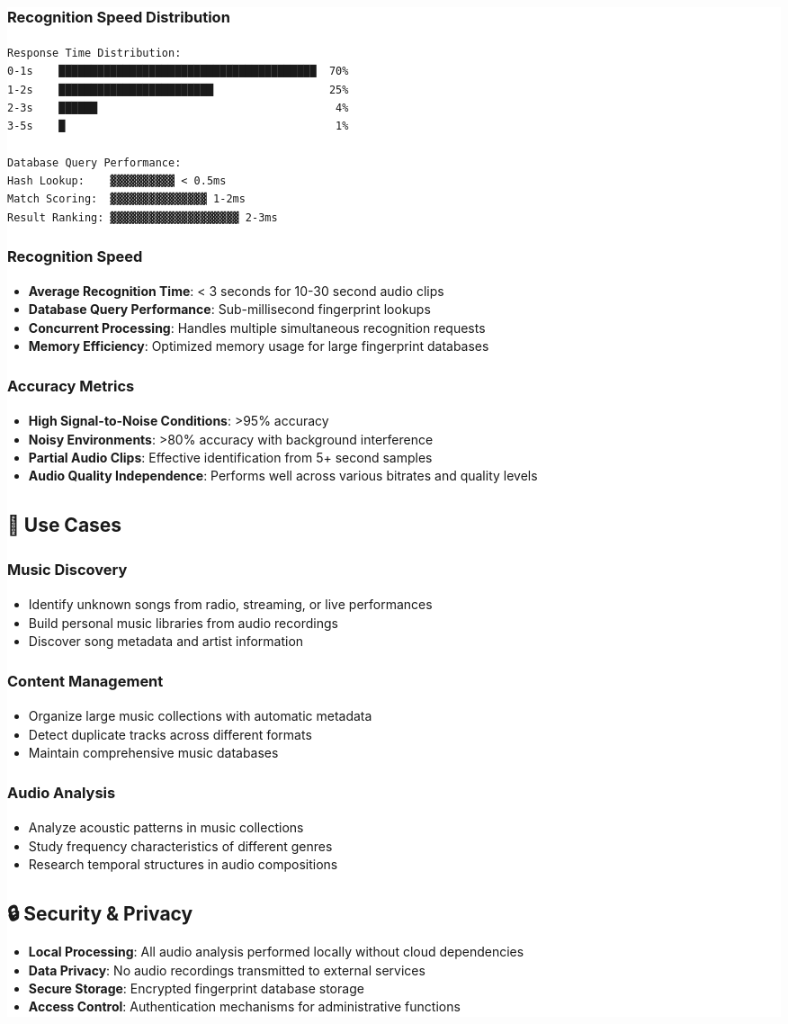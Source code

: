 ### Recognition Speed Distribution

```
Response Time Distribution:
0-1s    ████████████████████████████████████████  70%
1-2s    ████████████████████████                  25%
2-3s    ██████                                     4%
3-5s    █                                          1%

Database Query Performance:
Hash Lookup:    ▓▓▓▓▓▓▓▓▓▓ < 0.5ms
Match Scoring:  ▓▓▓▓▓▓▓▓▓▓▓▓▓▓▓ 1-2ms  
Result Ranking: ▓▓▓▓▓▓▓▓▓▓▓▓▓▓▓▓▓▓▓▓ 2-3ms
```

### Recognition Speed
- **Average Recognition Time**: < 3 seconds for 10-30 second audio clips
- **Database Query Performance**: Sub-millisecond fingerprint lookups
- **Concurrent Processing**: Handles multiple simultaneous recognition requests
- **Memory Efficiency**: Optimized memory usage for large fingerprint databases

### Accuracy Metrics
- **High Signal-to-Noise Conditions**: >95% accuracy
- **Noisy Environments**: >80% accuracy with background interference
- **Partial Audio Clips**: Effective identification from 5+ second samples
- **Audio Quality Independence**: Performs well across various bitrates and quality levels

## 🎯 Use Cases

### Music Discovery
- Identify unknown songs from radio, streaming, or live performances
- Build personal music libraries from audio recordings
- Discover song metadata and artist information

### Content Management
- Organize large music collections with automatic metadata
- Detect duplicate tracks across different formats
- Maintain comprehensive music databases

### Audio Analysis
- Analyze acoustic patterns in music collections
- Study frequency characteristics of different genres
- Research temporal structures in audio compositions

## 🔒 Security & Privacy

- **Local Processing**: All audio analysis performed locally without cloud dependencies
- **Data Privacy**: No audio recordings transmitted to external services
- **Secure Storage**: Encrypted fingerprint database storage
- **Access Control**: Authentication mechanisms for administrative functions
